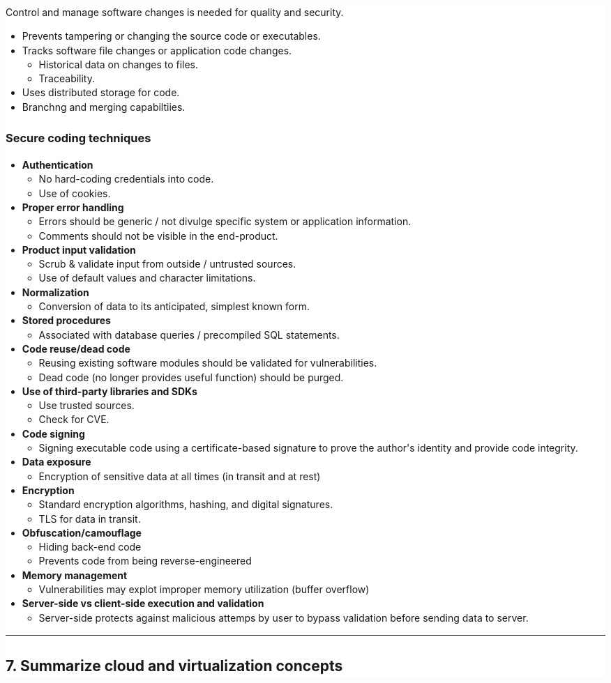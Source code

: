 Control and manage software changes is needed for quality and security.

* Prevents tampering or changing the source code or executables.
* Tracks software file changes or application code changes.
  * Historical data on changes to files.
  * Traceability.
* Uses distributed storage for code.
* Branchng and merging capabiltiies.

### Secure coding techniques

* __Authentication__
  * No hard-coding credentials into code.
  * Use of cookies.
* __Proper error handling__
  * Errors should be generic / not divulge specific system or application information.
  * Comments should not be visible in the end-product.
* __Product input validation__
  * Scrub & validate input from outside / untrusted sources.
  * Use of default values and character limitations.
* __Normalization__
  * Conversion of data to its anticipated, simplest known form.
* __Stored procedures__
  * Associated with database queries / precompiled SQL statements.
* __Code reuse/dead code__
  * Reusing existing software modules should be validated for vulnerabilities.
  * Dead code (no longer provides useful function) should be purged.
* __Use of third-party libraries and SDKs__
  * Use trusted sources.
  * Check for CVE.
* __Code signing__
  * Signing executable code using a certificate-based signature to prove the author's identity and provide code integrity.
* __Data exposure__
  * Encryption of sensitive data at all times (in transit and at rest)
* __Encryption__
  * Standard encryption algorithms, hashing, and digital signatures.
  * TLS for data in transit.
* __Obfuscation/camouflage__
  * Hiding back-end code
  * Prevents code from being reverse-engineered
* __Memory management__
  * Vulnerabilities may explot improper memory utilization (buffer overflow)
* __Server-side vs client-side execution and validation__
  * Server-side protects against malicious attemps by user to bypass validation before sending data to server.

--- --- --- --- --- --- --- --- --- --- --- --- --- --- --- --- --- --- --- --- --- --- --- --- --- --- --- --- --- --- --- --- --- --- --- --- --- --- --- --- --- --- 

## 7. Summarize cloud and virtualization concepts
